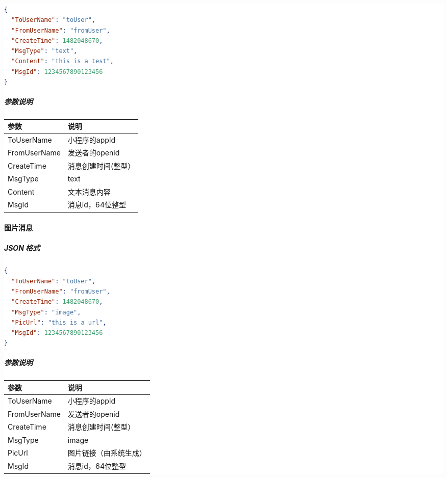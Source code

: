 ```json
{
  "ToUserName": "toUser",
  "FromUserName": "fromUser",
  "CreateTime": 1482048670,
  "MsgType": "text",
  "Content": "this is a test",
  "MsgId": 1234567890123456
}
```

##### 参数说明

| 参数         | 说明                |
| :----------- | :------------------ |
| ToUserName   | 小程序的appId       |
| FromUserName | 发送者的openid      |
| CreateTime   | 消息创建时间(整型） |
| MsgType      | text                |
| Content      | 文本消息内容        |
| MsgId        | 消息id，64位整型    |

#### 图片消息

##### JSON 格式

```json
{
  "ToUserName": "toUser",
  "FromUserName": "fromUser",
  "CreateTime": 1482048670,
  "MsgType": "image",
  "PicUrl": "this is a url",
  "MsgId": 1234567890123456
}
```

##### 参数说明

| 参数         | 说明                   |
| :----------- | :--------------------- |
| ToUserName   | 小程序的appId          |
| FromUserName | 发送者的openid         |
| CreateTime   | 消息创建时间(整型）    |
| MsgType      | image                  |
| PicUrl       | 图片链接（由系统生成） |
| MsgId        | 消息id，64位整型       |
